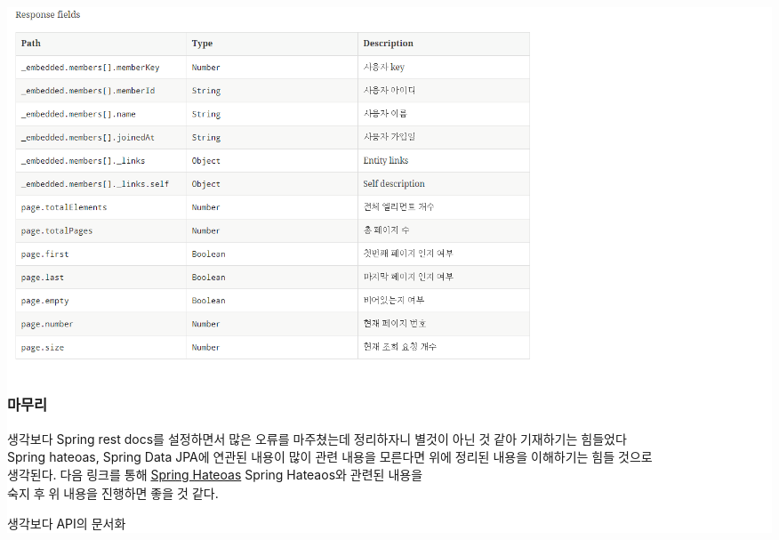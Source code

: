 <img width="600" src="https://raw.githubusercontent.com/dlxotn216/springrestdocs/master/src/main/resources/images/result-search-res-field.png" />


### 마무리  
생각보다 Spring rest docs를 설정하면서 많은 오류를 마주쳤는데 정리하자니 별것이 아닌 것 같아 기재하기는 힘들었다  
Spring hateoas, Spring Data JPA에 연관된 내용이 많이 관련 내용을 모른다면 위에 정리된 내용을 이해하기는 힘들 것으로  
생각된다. 다음 링크를 통해 <a href="https://github.com/dlxotn216/spring-hateoas">Spring Hateoas</a> Spring Hateaos와 관련된 내용을  
숙지 후 위 내용을 진행하면 좋을 것 같다.  
 
생각보다 API의 문서화